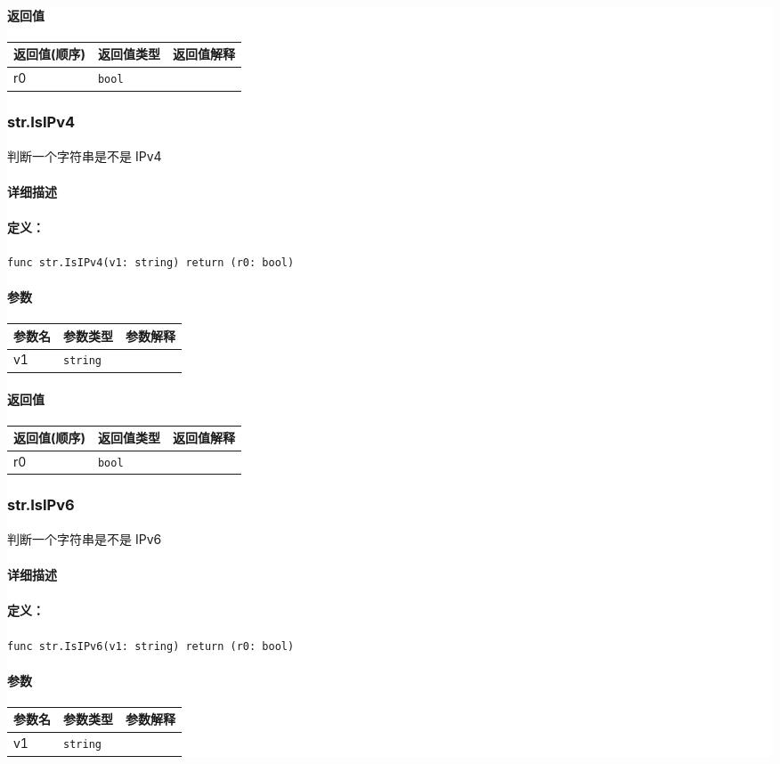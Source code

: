 



#### 返回值

|返回值(顺序)|返回值类型|返回值解释|
|:-----------|:---------- |:-----------|
| r0 | `bool` |   |


 
### str.IsIPv4

判断一个字符串是不是 IPv4

#### 详细描述



#### 定义：

`func str.IsIPv4(v1: string) return (r0: bool)`


#### 参数

|参数名|参数类型|参数解释|
|:-----------|:---------- |:-----------|
| v1 | `string` |   |





#### 返回值

|返回值(顺序)|返回值类型|返回值解释|
|:-----------|:---------- |:-----------|
| r0 | `bool` |   |


 
### str.IsIPv6

判断一个字符串是不是 IPv6

#### 详细描述



#### 定义：

`func str.IsIPv6(v1: string) return (r0: bool)`


#### 参数

|参数名|参数类型|参数解释|
|:-----------|:---------- |:-----------|
| v1 | `string` |   |
